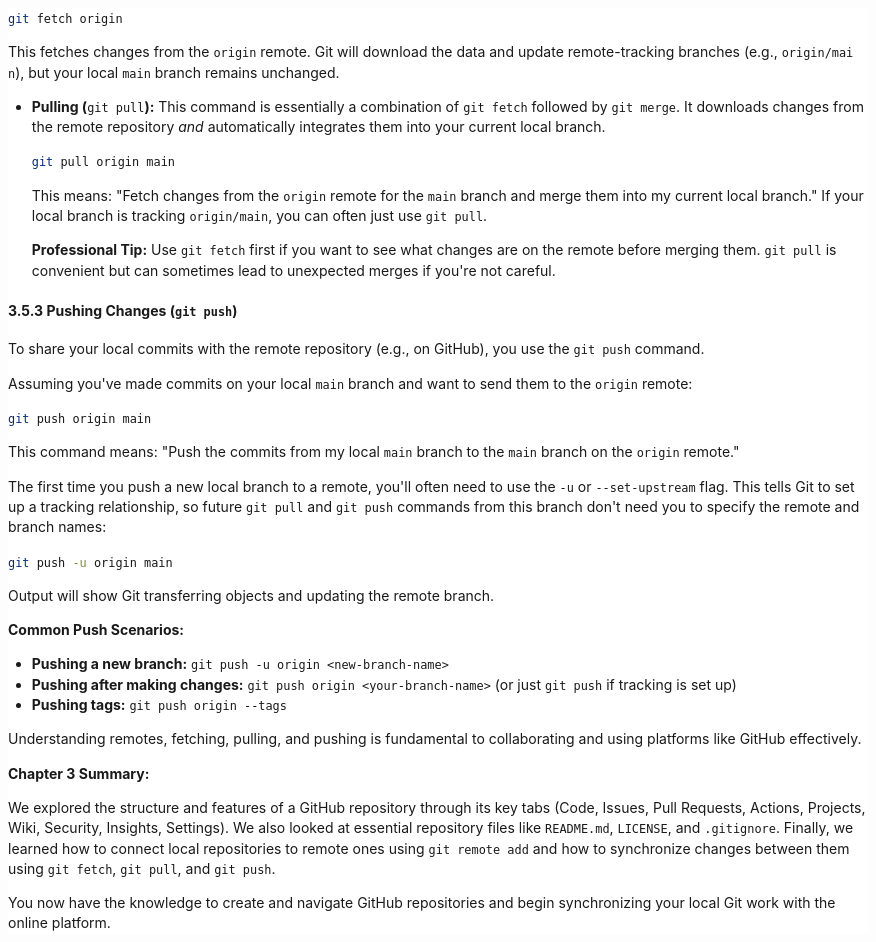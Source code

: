   ```bash
  git fetch origin
  ```

  This fetches changes from the `origin` remote. Git will download the data and update remote-tracking branches (e.g., `origin/main`), but your local `main` branch remains unchanged.
* **Pulling (**`git pull`**):** This command is essentially a combination of `git fetch` followed by `git merge`. It downloads changes from the remote repository *and* automatically integrates them into your current local branch.

  ```bash
  git pull origin main
  ```

  This means: "Fetch changes from the `origin` remote for the `main` branch and merge them into my current local branch." If your local branch is tracking `origin/main`, you can often just use `git pull`.

  **Professional Tip:** Use `git fetch` first if you want to see what changes are on the remote before merging them. `git pull` is convenient but can sometimes lead to unexpected merges if you're not careful.

#### 3.5.3 Pushing Changes (`git push`)

To share your local commits with the remote repository (e.g., on GitHub), you use the `git push` command.

Assuming you've made commits on your local `main` branch and want to send them to the `origin` remote:

```bash
git push origin main
```

This command means: "Push the commits from my local `main` branch to the `main` branch on the `origin` remote."

The first time you push a new local branch to a remote, you'll often need to use the `-u` or `--set-upstream` flag. This tells Git to set up a tracking relationship, so future `git pull` and `git push` commands from this branch don't need you to specify the remote and branch names:

```bash
git push -u origin main
```

Output will show Git transferring objects and updating the remote branch.

**Common Push Scenarios:**

* **Pushing a new branch:** `git push -u origin <new-branch-name>`
* **Pushing after making changes:** `git push origin <your-branch-name>` (or just `git push` if tracking is set up)
* **Pushing tags:** `git push origin --tags`

Understanding remotes, fetching, pulling, and pushing is fundamental to collaborating and using platforms like GitHub effectively.

**Chapter 3 Summary:**

We explored the structure and features of a GitHub repository through its key tabs (Code, Issues, Pull Requests, Actions, Projects, Wiki, Security, Insights, Settings). We also looked at essential repository files like `README.md`, `LICENSE`, and `.gitignore`. Finally, we learned how to connect local repositories to remote ones using `git remote add` and how to synchronize changes between them using `git fetch`, `git pull`, and `git push`.

You now have the knowledge to create and navigate GitHub repositories and begin synchronizing your local Git work with the online platform.